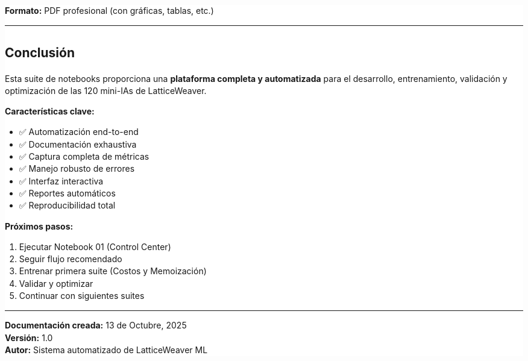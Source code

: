 **Formato:** PDF profesional (con gráficas, tablas, etc.)

---

## Conclusión

Esta suite de notebooks proporciona una **plataforma completa y automatizada** para el desarrollo, entrenamiento, validación y optimización de las 120 mini-IAs de LatticeWeaver.

**Características clave:**
- ✅ Automatización end-to-end
- ✅ Documentación exhaustiva
- ✅ Captura completa de métricas
- ✅ Manejo robusto de errores
- ✅ Interfaz interactiva
- ✅ Reportes automáticos
- ✅ Reproducibilidad total

**Próximos pasos:**
1. Ejecutar Notebook 01 (Control Center)
2. Seguir flujo recomendado
3. Entrenar primera suite (Costos y Memoización)
4. Validar y optimizar
5. Continuar con siguientes suites

---

**Documentación creada:** 13 de Octubre, 2025  
**Versión:** 1.0  
**Autor:** Sistema automatizado de LatticeWeaver ML

